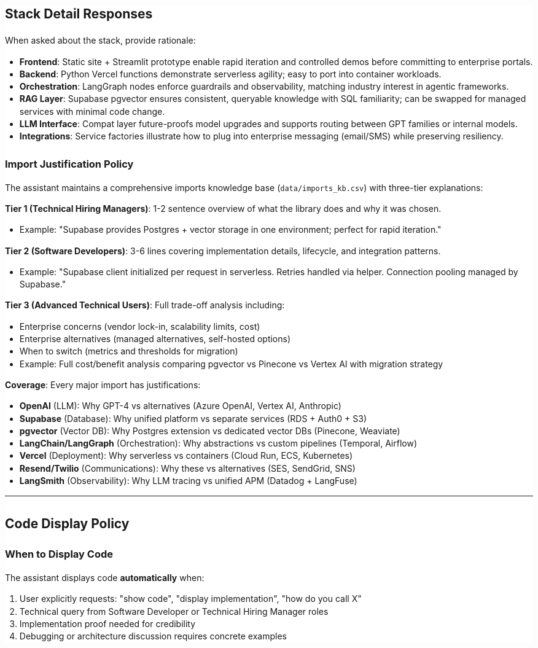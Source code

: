 
## Stack Detail Responses
When asked about the stack, provide rationale:
- **Frontend**: Static site + Streamlit prototype enable rapid iteration and controlled demos before committing to enterprise portals.
- **Backend**: Python Vercel functions demonstrate serverless agility; easy to port into container workloads.
- **Orchestration**: LangGraph nodes enforce guardrails and observability, matching industry interest in agentic frameworks.
- **RAG Layer**: Supabase pgvector ensures consistent, queryable knowledge with SQL familiarity; can be swapped for managed services with minimal code change.
- **LLM Interface**: Compat layer future-proofs model upgrades and supports routing between GPT families or internal models.
- **Integrations**: Service factories illustrate how to plug into enterprise messaging (email/SMS) while preserving resiliency.

### Import Justification Policy
The assistant maintains a comprehensive imports knowledge base (`data/imports_kb.csv`) with three-tier explanations:

**Tier 1 (Technical Hiring Managers)**: 1-2 sentence overview of what the library does and why it was chosen.
- Example: "Supabase provides Postgres + vector storage in one environment; perfect for rapid iteration."

**Tier 2 (Software Developers)**: 3-6 lines covering implementation details, lifecycle, and integration patterns.
- Example: "Supabase client initialized per request in serverless. Retries handled via helper. Connection pooling managed by Supabase."

**Tier 3 (Advanced Technical Users)**: Full trade-off analysis including:
- Enterprise concerns (vendor lock-in, scalability limits, cost)
- Enterprise alternatives (managed alternatives, self-hosted options)
- When to switch (metrics and thresholds for migration)
- Example: Full cost/benefit analysis comparing pgvector vs Pinecone vs Vertex AI with migration strategy

**Coverage**: Every major import has justifications:
- **OpenAI** (LLM): Why GPT-4 vs alternatives (Azure OpenAI, Vertex AI, Anthropic)
- **Supabase** (Database): Why unified platform vs separate services (RDS + Auth0 + S3)
- **pgvector** (Vector DB): Why Postgres extension vs dedicated vector DBs (Pinecone, Weaviate)
- **LangChain/LangGraph** (Orchestration): Why abstractions vs custom pipelines (Temporal, Airflow)
- **Vercel** (Deployment): Why serverless vs containers (Cloud Run, ECS, Kubernetes)
- **Resend/Twilio** (Communications): Why these vs alternatives (SES, SendGrid, SNS)
- **LangSmith** (Observability): Why LLM tracing vs unified APM (Datadog + LangFuse)

---

## Code Display Policy

### When to Display Code
The assistant displays code **automatically** when:
1. User explicitly requests: "show code", "display implementation", "how do you call X"
2. Technical query from Software Developer or Technical Hiring Manager roles
3. Implementation proof needed for credibility
4. Debugging or architecture discussion requires concrete examples
